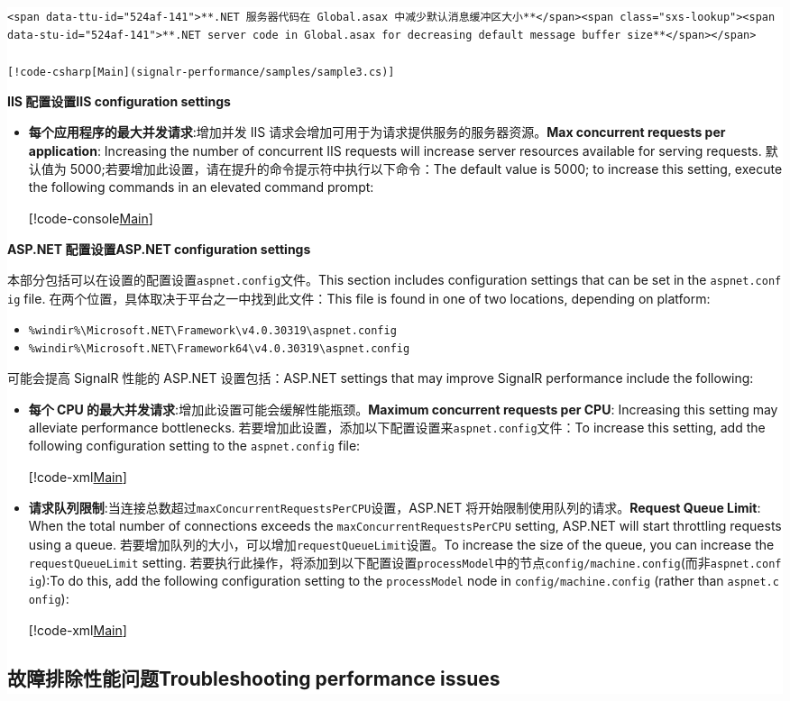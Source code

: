     <span data-ttu-id="524af-141">**.NET 服务器代码在 Global.asax 中减少默认消息缓冲区大小**</span><span class="sxs-lookup"><span data-stu-id="524af-141">**.NET server code in Global.asax for decreasing default message buffer size**</span></span>

    [!code-csharp[Main](signalr-performance/samples/sample3.cs)]

<span data-ttu-id="524af-142">**IIS 配置设置**</span><span class="sxs-lookup"><span data-stu-id="524af-142">**IIS configuration settings**</span></span>

- <span data-ttu-id="524af-143">**每个应用程序的最大并发请求**:增加并发 IIS 请求会增加可用于为请求提供服务的服务器资源。</span><span class="sxs-lookup"><span data-stu-id="524af-143">**Max concurrent requests per application**: Increasing the number of concurrent IIS requests will increase server resources available for serving requests.</span></span> <span data-ttu-id="524af-144">默认值为 5000;若要增加此设置，请在提升的命令提示符中执行以下命令：</span><span class="sxs-lookup"><span data-stu-id="524af-144">The default value is 5000; to increase this setting, execute the following commands in an elevated command prompt:</span></span>

    [!code-console[Main](signalr-performance/samples/sample4.cmd)]

<span data-ttu-id="524af-145">**ASP.NET 配置设置**</span><span class="sxs-lookup"><span data-stu-id="524af-145">**ASP.NET configuration settings**</span></span>

<span data-ttu-id="524af-146">本部分包括可以在设置的配置设置`aspnet.config`文件。</span><span class="sxs-lookup"><span data-stu-id="524af-146">This section includes configuration settings that can be set in the `aspnet.config` file.</span></span> <span data-ttu-id="524af-147">在两个位置，具体取决于平台之一中找到此文件：</span><span class="sxs-lookup"><span data-stu-id="524af-147">This file is found in one of two locations, depending on platform:</span></span>

- `%windir%\Microsoft.NET\Framework\v4.0.30319\aspnet.config`
- `%windir%\Microsoft.NET\Framework64\v4.0.30319\aspnet.config`

<span data-ttu-id="524af-148">可能会提高 SignalR 性能的 ASP.NET 设置包括：</span><span class="sxs-lookup"><span data-stu-id="524af-148">ASP.NET settings that may improve SignalR performance include the following:</span></span>

- <span data-ttu-id="524af-149">**每个 CPU 的最大并发请求**:增加此设置可能会缓解性能瓶颈。</span><span class="sxs-lookup"><span data-stu-id="524af-149">**Maximum concurrent requests per CPU**: Increasing this setting may alleviate performance bottlenecks.</span></span> <span data-ttu-id="524af-150">若要增加此设置，添加以下配置设置来`aspnet.config`文件：</span><span class="sxs-lookup"><span data-stu-id="524af-150">To increase this setting, add the following configuration setting to the `aspnet.config` file:</span></span>

    [!code-xml[Main](signalr-performance/samples/sample5.xml?highlight=4)]
- <span data-ttu-id="524af-151">**请求队列限制**:当连接总数超过`maxConcurrentRequestsPerCPU`设置，ASP.NET 将开始限制使用队列的请求。</span><span class="sxs-lookup"><span data-stu-id="524af-151">**Request Queue Limit**: When the total number of connections exceeds the `maxConcurrentRequestsPerCPU` setting, ASP.NET will start throttling requests using a queue.</span></span> <span data-ttu-id="524af-152">若要增加队列的大小，可以增加`requestQueueLimit`设置。</span><span class="sxs-lookup"><span data-stu-id="524af-152">To increase the size of the queue, you can increase the `requestQueueLimit` setting.</span></span> <span data-ttu-id="524af-153">若要执行此操作，将添加到以下配置设置`processModel`中的节点`config/machine.config`(而非`aspnet.config`):</span><span class="sxs-lookup"><span data-stu-id="524af-153">To do this, add the following configuration setting to the `processModel` node in `config/machine.config` (rather than `aspnet.config`):</span></span>

    [!code-xml[Main](signalr-performance/samples/sample6.xml)]

<a id="troubleshooting"></a>

## <a name="troubleshooting-performance-issues"></a><span data-ttu-id="524af-154">故障排除性能问题</span><span class="sxs-lookup"><span data-stu-id="524af-154">Troubleshooting performance issues</span></span>
